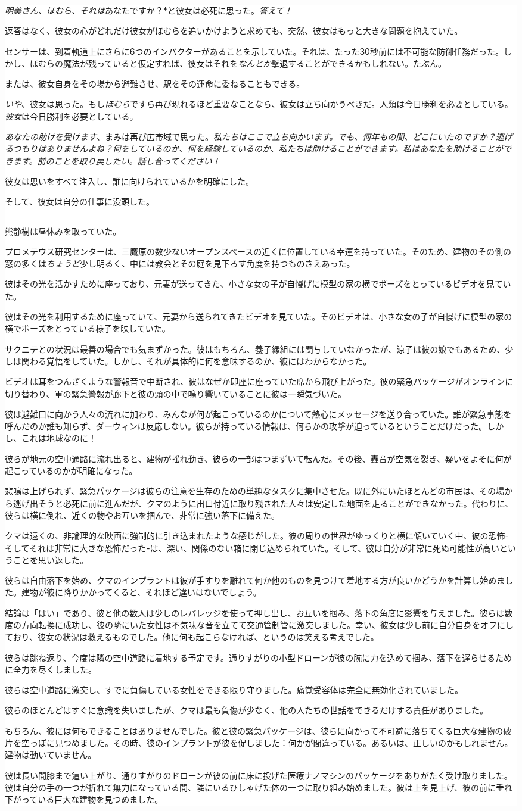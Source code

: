 *明美さん、ほむら、それは*あなたですか？*と彼女は必死に思った。*答えて！*

返答はなく、彼女の心がどれだけ彼女がほむらを追いかけようと求めても、突然、彼女はもっと大きな問題を抱えていた。

センサーは、到着軌道上にさらに6つのインパクターがあることを示していた。それは、たった30秒前には不可能な防御任務だった。しかし、ほむらの魔法が残っていると仮定すれば、彼女はそれを*なんとか*撃退することができるかもしれない。たぶん。

または、彼女自身をその場から避難させ、駅をその運命に委ねることもできる。

*いや*、彼女は思った。もし*ほむら*ですら再び現れるほど重要なことなら、彼女は立ち向かうべきだ。人類は今日勝利を必要としている。*彼女*は今日勝利を必要としている。

*あなたの助けを受けます*、まみは再び広帯域で思った。*私たちはここで立ち向かいます。でも、何年もの間、どこにいたのですか？逃げるつもりはありませんよね？何をしているのか、何を経験しているのか、私たちは助けることができます。*私*はあなたを助けることができます。前のことを取り戻したい。話し合ってください！*

彼女は思いをすべて注入し、誰に向けられているかを明確にした。

そして、彼女は自分の仕事に没頭した。

***

熊静樹は昼休みを取っていた。

プロメテウス研究センターは、三鷹原の数少ないオープンスペースの近くに位置している幸運を持っていた。そのため、建物のその側の窓の多くは*ちょうど*少し明るく、中には教会とその庭を見下ろす角度を持つものさえあった。

彼はその光を活かすために座っており、元妻が送ってきた、小さな女の子が自慢げに模型の家の横でポーズをとっているビデオを見ていた。

彼はその光を利用するために座っていて、元妻から送られてきたビデオを見ていた。そのビデオは、小さな女の子が自慢げに模型の家の横でポーズをとっている様子を映していた。

サクニテとの状況は最善の場合でも気まずかった。彼はもちろん、養子縁組には関与していなかったが、涼子は彼の娘でもあるため、少しは関わる覚悟をしていた。しかし、それが具体的に何を意味するのか、彼にはわからなかった。

ビデオは耳をつんざくような警報音で中断され、彼はなぜか即座に座っていた席から飛び上がった。彼の緊急パッケージがオンラインに切り替わり、軍の緊急警報が廊下と彼の頭の中で鳴り響いていることに彼は一瞬気づいた。

彼は避難口に向かう人々の流れに加わり、みんなが何が起こっているのかについて熱心にメッセージを送り合っていた。誰が緊急事態を呼んだのか誰も知らず、ダーウィンは反応しない。彼らが持っている情報は、何らかの攻撃が迫っているということだけだった。しかし、これは地球なのに！

彼らが地元の空中通路に流れ出ると、建物が揺れ動き、彼らの一部はつまずいて転んだ。その後、轟音が空気を裂き、疑いをよそに何が起こっているのかが明確になった。

悲鳴は上げられず、緊急パッケージは彼らの注意を生存のための単純なタスクに集中させた。既に外にいたほとんどの市民は、その場から逃げ出そうと必死に前に進んだが、クマのように出口付近に取り残された人々は安定した地面を走ることができなかった。代わりに、彼らは横に倒れ、近くの物やお互いを掴んで、非常に強い落下に備えた。

クマは遠くの、非論理的な映画に強制的に引き込まれたような感じがした。彼の周りの世界がゆっくりと横に傾いていく中、彼の恐怖-そしてそれは非常に大きな恐怖だった-は、深い、関係のない箱に閉じ込められていた。そして、彼は自分が非常に死ぬ可能性が高いということを思い返した。

彼らは自由落下を始め、クマのインプラントは彼が手すりを離れて何か他のものを見つけて着地する方が良いかどうかを計算し始めました。建物が彼に降りかかってくると、それほど違いはないでしょう。

結論は「はい」であり、彼と他の数人は少しのレバレッジを使って押し出し、お互いを掴み、落下の角度に影響を与えました。彼らは数度の方向転換に成功し、彼の隣にいた女性は不気味な音を立てて交通管制管に激突しました。幸い、彼女は少し前に自分自身をオフにしており、彼女の状況は救えるものでした。他に何も起こらなければ、というのは笑える考えでした。

彼らは跳ね返り、今度は隣の空中道路に着地する予定です。通りすがりの小型ドローンが彼の腕に力を込めて掴み、落下を遅らせるために全力を尽くしました。

彼らは空中道路に激突し、すでに負傷している女性をできる限り守りました。痛覚受容体は完全に無効化されていました。

彼らのほとんどはすぐに意識を失いましたが、クマは最も負傷が少なく、他の人たちの世話をできるだけする責任がありました。

もちろん、彼には何もできることはありませんでした。彼と彼の緊急パッケージは、彼らに向かって不可避に落ちてくる巨大な建物の破片を空っぽに見つめました。その時、彼のインプラントが彼を促しました：何かが間違っている。あるいは、正しいのかもしれません。建物は動いていません。

彼は長い間膝まで這い上がり、通りすがりのドローンが彼の前に床に投げた医療ナノマシンのパッケージをありがたく受け取りました。彼は自分の手の一つが折れて無力になっている間、隣にいるひしゃげた体の一つに取り組み始めました。彼は上を見上げ、彼の前に垂れ下がっている巨大な建物を見つめました。
